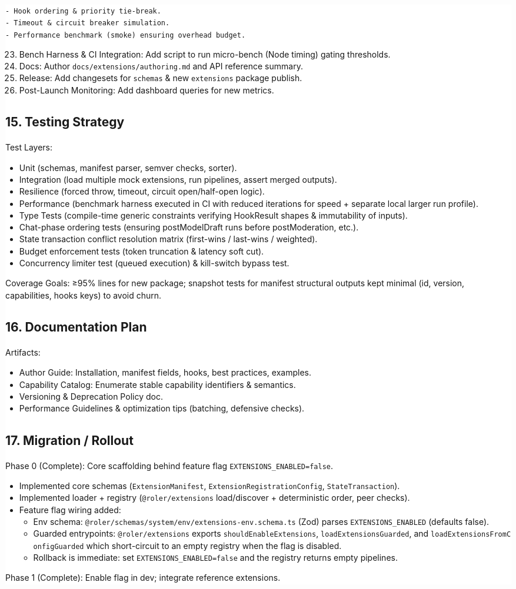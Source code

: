     - Hook ordering & priority tie-break.
    - Timeout & circuit breaker simulation.
    - Performance benchmark (smoke) ensuring overhead budget.
23. Bench Harness & CI Integration: Add script to run micro-bench (Node timing) gating thresholds.
24. Docs: Author `docs/extensions/authoring.md` and API reference summary.
25. Release: Add changesets for `schemas` & new `extensions` package publish.
26. Post-Launch Monitoring: Add dashboard queries for new metrics.

## 15. Testing Strategy

Test Layers:

- Unit (schemas, manifest parser, semver checks, sorter).
- Integration (load multiple mock extensions, run pipelines, assert merged outputs).
- Resilience (forced throw, timeout, circuit open/half-open logic).
- Performance (benchmark harness executed in CI with reduced iterations for speed + separate local larger run profile).
- Type Tests (compile-time generic constraints verifying HookResult shapes & immutability of inputs).
- Chat-phase ordering tests (ensuring postModelDraft runs before postModeration, etc.).
- State transaction conflict resolution matrix (first-wins / last-wins / weighted).
- Budget enforcement tests (token truncation & latency soft cut).
- Concurrency limiter test (queued execution) & kill-switch bypass test.

Coverage Goals: ≥95% lines for new package; snapshot tests for manifest structural outputs kept minimal (id, version, capabilities, hooks keys) to avoid churn.

## 16. Documentation Plan

Artifacts:

- Author Guide: Installation, manifest fields, hooks, best practices, examples.
- Capability Catalog: Enumerate stable capability identifiers & semantics.
- Versioning & Deprecation Policy doc.
- Performance Guidelines & optimization tips (batching, defensive checks).

## 17. Migration / Rollout

Phase 0 (Complete): Core scaffolding behind feature flag `EXTENSIONS_ENABLED=false`.

- Implemented core schemas (`ExtensionManifest`, `ExtensionRegistrationConfig`, `StateTransaction`).
- Implemented loader + registry (`@roler/extensions` load/discover + deterministic order, peer checks).
- Feature flag wiring added:
  - Env schema: `@roler/schemas/system/env/extensions-env.schema.ts` (Zod) parses `EXTENSIONS_ENABLED` (defaults false).
  - Guarded entrypoints: `@roler/extensions` exports `shouldEnableExtensions`, `loadExtensionsGuarded`, and `loadExtensionsFromConfigGuarded` which short-circuit to an empty registry when the flag is disabled.
  - Rollback is immediate: set `EXTENSIONS_ENABLED=false` and the registry returns empty pipelines.

Phase 1 (Complete): Enable flag in dev; integrate reference extensions.
